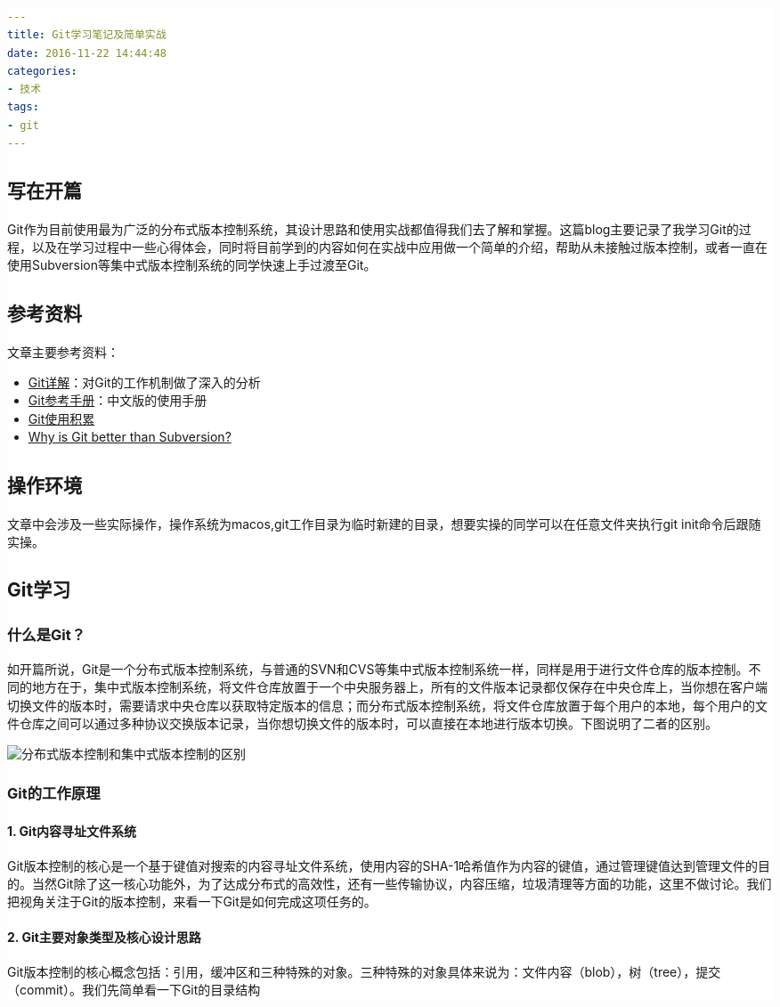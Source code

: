```yaml
---
title: Git学习笔记及简单实战  
date: 2016-11-22 14:44:48  
categories:  
- 技术
tags:  
- git
---
```



## 写在开篇  

Git作为目前使用最为广泛的分布式版本控制系统，其设计思路和使用实战都值得我们去了解和掌握。这篇blog主要记录了我学习Git的过程，以及在学习过程中一些心得体会，同时将目前学到的内容如何在实战中应用做一个简单的介绍，帮助从未接触过版本控制，或者一直在使用Subversion等集中式版本控制系统的同学快速上手过渡至Git。

## 参考资料  

文章主要参考资料：
- [Git详解](http://blog.csdn.net/hustpzb/article/details/7287977)：对Git的工作机制做了深入的分析
- [Git参考手册](http://gitref.org/zh/creating/#init)：中文版的使用手册
- [Git使用积累](http://www.cnblogs.com/hydah/archive/2012/03/15/2398231.html)
- [Why is Git better than Subversion?](http://stackoverflow.com/questions/871/why-is-git-better-than-subversion)

## 操作环境  

文章中会涉及一些实际操作，操作系统为macos,git工作目录为临时新建的目录，想要实操的同学可以在任意文件夹执行git init命令后跟随实操。

## Git学习  

### 什么是Git？  

如开篇所说，Git是一个分布式版本控制系统，与普通的SVN和CVS等集中式版本控制系统一样，同样是用于进行文件仓库的版本控制。不同的地方在于，集中式版本控制系统，将文件仓库放置于一个中央服务器上，所有的文件版本记录都仅保存在中央仓库上，当你想在客户端切换文件的版本时，需要请求中央仓库以获取特定版本的信息；而分布式版本控制系统，将文件仓库放置于每个用户的本地，每个用户的文件仓库之间可以通过多种协议交换版本记录，当你想切换文件的版本时，可以直接在本地进行版本切换。下图说明了二者的区别。  

  ![分布式版本控制和集中式版本控制的区别](/uploads/learn/git-02.png)

### Git的工作原理

#### 1. Git内容寻址文件系统

Git版本控制的核心是一个基于键值对搜索的内容寻址文件系统，使用内容的SHA-1哈希值作为内容的键值，通过管理键值达到管理文件的目的。当然Git除了这一核心功能外，为了达成分布式的高效性，还有一些传输协议，内容压缩，垃圾清理等方面的功能，这里不做讨论。我们把视角关注于Git的版本控制，来看一下Git是如何完成这项任务的。

#### 2. Git主要对象类型及核心设计思路

Git版本控制的核心概念包括：引用，缓冲区和三种特殊的对象。三种特殊的对象具体来说为：文件内容（blob），树（tree），提交（commit）。我们先简单看一下Git的目录结构  
